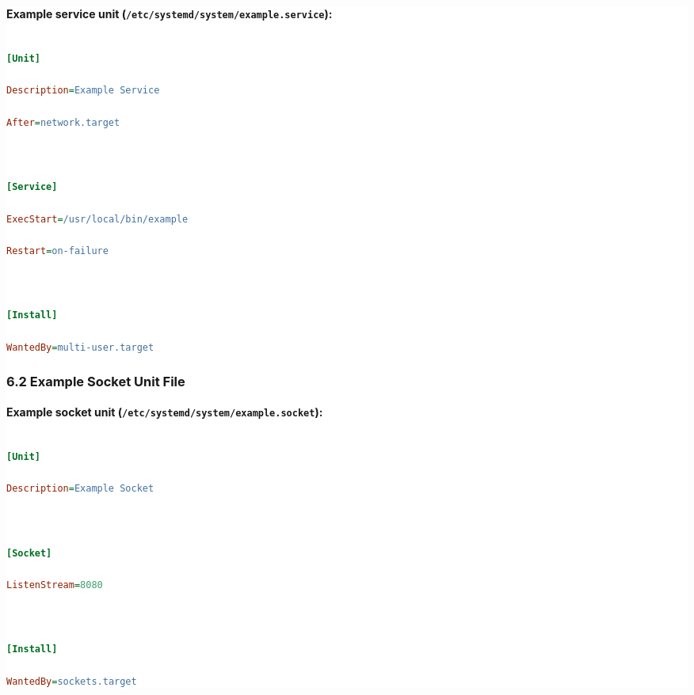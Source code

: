   

**Example service unit (`/etc/systemd/system/example.service`):**

```ini

[Unit]

Description=Example Service

After=network.target

  

[Service]

ExecStart=/usr/local/bin/example

Restart=on-failure

  

[Install]

WantedBy=multi-user.target

```

  

### **6.2 Example Socket Unit File**

  

**Example socket unit (`/etc/systemd/system/example.socket`):**

```ini

[Unit]

Description=Example Socket

  

[Socket]

ListenStream=8080

  

[Install]

WantedBy=sockets.target

```
